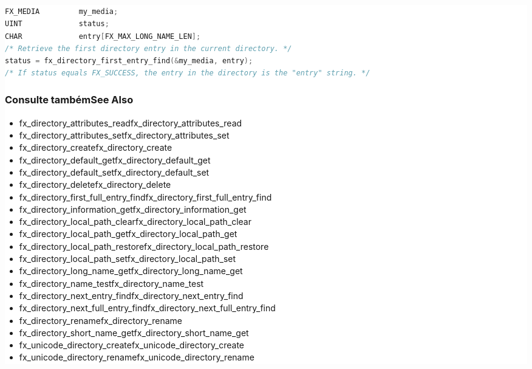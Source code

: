 ```c
FX_MEDIA         my_media;
UINT             status;
CHAR             entry[FX_MAX_LONG_NAME_LEN];
/* Retrieve the first directory entry in the current directory. */
status = fx_directory_first_entry_find(&my_media, entry);
/* If status equals FX_SUCCESS, the entry in the directory is the "entry" string. */
```

### <a name="see-also"></a><span data-ttu-id="6f8e2-419">Consulte também</span><span class="sxs-lookup"><span data-stu-id="6f8e2-419">See Also</span></span>

- <span data-ttu-id="6f8e2-420">fx_directory_attributes_read</span><span class="sxs-lookup"><span data-stu-id="6f8e2-420">fx_directory_attributes_read</span></span>
- <span data-ttu-id="6f8e2-421">fx_directory_attributes_set</span><span class="sxs-lookup"><span data-stu-id="6f8e2-421">fx_directory_attributes_set</span></span>
- <span data-ttu-id="6f8e2-422">fx_directory_create</span><span class="sxs-lookup"><span data-stu-id="6f8e2-422">fx_directory_create</span></span>
- <span data-ttu-id="6f8e2-423">fx_directory_default_get</span><span class="sxs-lookup"><span data-stu-id="6f8e2-423">fx_directory_default_get</span></span>
- <span data-ttu-id="6f8e2-424">fx_directory_default_set</span><span class="sxs-lookup"><span data-stu-id="6f8e2-424">fx_directory_default_set</span></span>
- <span data-ttu-id="6f8e2-425">fx_directory_delete</span><span class="sxs-lookup"><span data-stu-id="6f8e2-425">fx_directory_delete</span></span>
- <span data-ttu-id="6f8e2-426">fx_directory_first_full_entry_find</span><span class="sxs-lookup"><span data-stu-id="6f8e2-426">fx_directory_first_full_entry_find</span></span>
- <span data-ttu-id="6f8e2-427">fx_directory_information_get</span><span class="sxs-lookup"><span data-stu-id="6f8e2-427">fx_directory_information_get</span></span>
- <span data-ttu-id="6f8e2-428">fx_directory_local_path_clear</span><span class="sxs-lookup"><span data-stu-id="6f8e2-428">fx_directory_local_path_clear</span></span>
- <span data-ttu-id="6f8e2-429">fx_directory_local_path_get</span><span class="sxs-lookup"><span data-stu-id="6f8e2-429">fx_directory_local_path_get</span></span>
- <span data-ttu-id="6f8e2-430">fx_directory_local_path_restore</span><span class="sxs-lookup"><span data-stu-id="6f8e2-430">fx_directory_local_path_restore</span></span>
- <span data-ttu-id="6f8e2-431">fx_directory_local_path_set</span><span class="sxs-lookup"><span data-stu-id="6f8e2-431">fx_directory_local_path_set</span></span>
- <span data-ttu-id="6f8e2-432">fx_directory_long_name_get</span><span class="sxs-lookup"><span data-stu-id="6f8e2-432">fx_directory_long_name_get</span></span>
- <span data-ttu-id="6f8e2-433">fx_directory_name_test</span><span class="sxs-lookup"><span data-stu-id="6f8e2-433">fx_directory_name_test</span></span>
- <span data-ttu-id="6f8e2-434">fx_directory_next_entry_find</span><span class="sxs-lookup"><span data-stu-id="6f8e2-434">fx_directory_next_entry_find</span></span>
- <span data-ttu-id="6f8e2-435">fx_directory_next_full_entry_find</span><span class="sxs-lookup"><span data-stu-id="6f8e2-435">fx_directory_next_full_entry_find</span></span>
- <span data-ttu-id="6f8e2-436">fx_directory_rename</span><span class="sxs-lookup"><span data-stu-id="6f8e2-436">fx_directory_rename</span></span>
- <span data-ttu-id="6f8e2-437">fx_directory_short_name_get</span><span class="sxs-lookup"><span data-stu-id="6f8e2-437">fx_directory_short_name_get</span></span>
- <span data-ttu-id="6f8e2-438">fx_unicode_directory_create</span><span class="sxs-lookup"><span data-stu-id="6f8e2-438">fx_unicode_directory_create</span></span>
- <span data-ttu-id="6f8e2-439">fx_unicode_directory_rename</span><span class="sxs-lookup"><span data-stu-id="6f8e2-439">fx_unicode_directory_rename</span></span>
